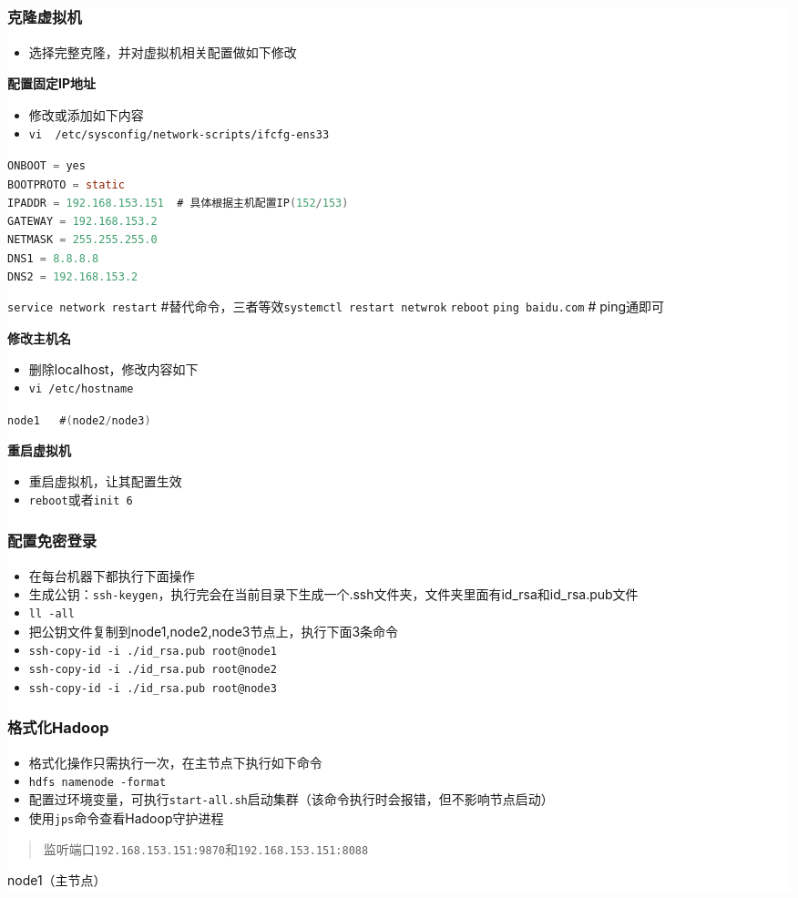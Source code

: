 ### 克隆虚拟机

- 选择完整克隆，并对虚拟机相关配置做如下修改

**配置固定IP地址**

- 修改或添加如下内容
- `vi  /etc/sysconfig/network-scripts/ifcfg-ens33`

```JAVA
ONBOOT = yes
BOOTPROTO = static
IPADDR = 192.168.153.151  # 具体根据主机配置IP(152/153)
GATEWAY = 192.168.153.2
NETMASK = 255.255.255.0
DNS1 = 8.8.8.8
DNS2 = 192.168.153.2
```

`service network restart`  #替代命令，三者等效`systemctl restart netwrok` `reboot`
`ping baidu.com`           # ping通即可

**修改主机名**

- 删除localhost，修改内容如下
- `vi /etc/hostname`

```JAVA
node1   #(node2/node3)
```

**重启虚拟机**

- 重启虚拟机，让其配置生效
- `reboot`或者`init 6`

### 配置免密登录

- 在每台机器下都执行下面操作
- 生成公钥：`ssh-keygen`，执行完会在当前目录下生成一个.ssh文件夹，文件夹里面有id_rsa和id_rsa.pub文件
- `ll -all`
- 把公钥文件复制到node1,node2,node3节点上，执行下面3条命令
- `ssh-copy-id -i ./id_rsa.pub root@node1`
- `ssh-copy-id -i ./id_rsa.pub root@node2`
- `ssh-copy-id -i ./id_rsa.pub root@node3`

### 格式化Hadoop

- 格式化操作只需执行一次，在主节点下执行如下命令
- `hdfs namenode -format`
- 配置过环境变量，可执行`start-all.sh`启动集群（该命令执行时会报错，但不影响节点启动）
- 使用`jps`命令查看Hadoop守护进程

> 监听端口`192.168.153.151:9870`和`192.168.153.151:8088`

node1（主节点）
